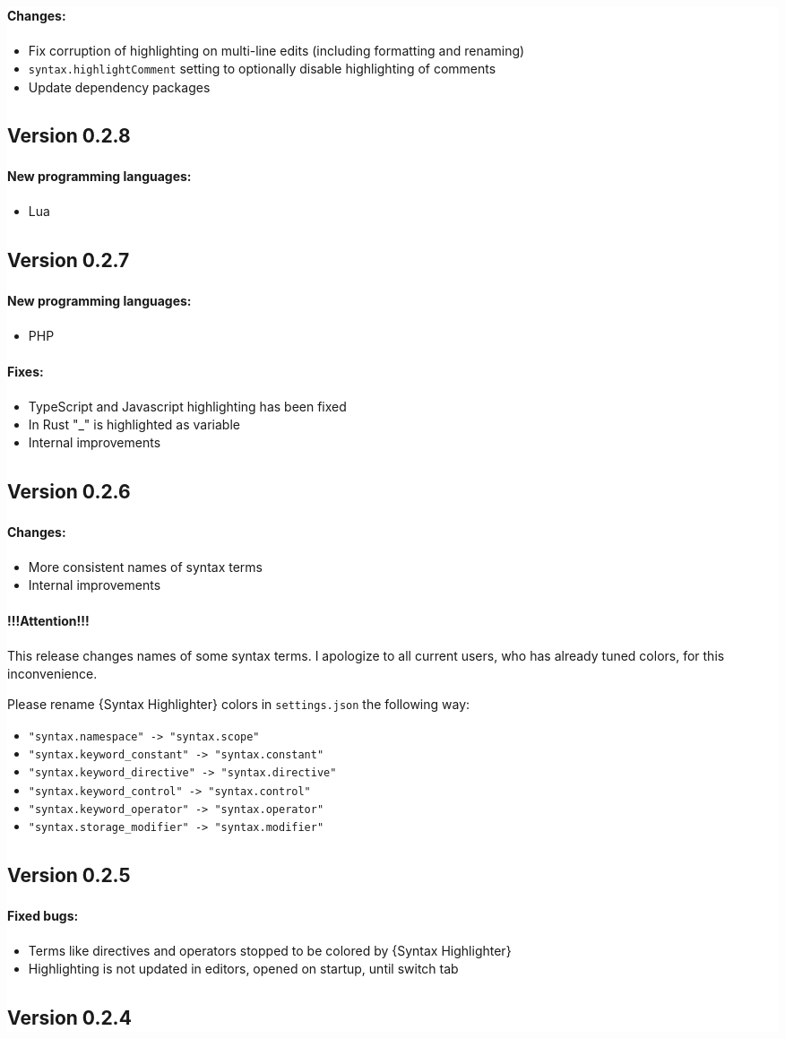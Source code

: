#### Changes:

- Fix corruption of highlighting on multi-line edits (including formatting and renaming)
- `syntax.highlightComment` setting to optionally disable highlighting of comments
- Update dependency packages

## **Version 0.2.8**

#### New programming languages:

- Lua

## **Version 0.2.7**

#### New programming languages:

- PHP

#### Fixes:

- TypeScript and Javascript highlighting has been fixed
- In Rust "\_" is highlighted as variable
- Internal improvements

## **Version 0.2.6**

#### Changes:

- More consistent names of syntax terms
- Internal improvements

#### !!!Attention!!!

This release changes names of some syntax terms.
I apologize to all current users, who has already tuned colors, for this inconvenience.

Please rename {Syntax Highlighter} colors in `settings.json` the following way:

- `"syntax.namespace" -> "syntax.scope"`
- `"syntax.keyword_constant" -> "syntax.constant"`
- `"syntax.keyword_directive" -> "syntax.directive"`
- `"syntax.keyword_control" -> "syntax.control"`
- `"syntax.keyword_operator" -> "syntax.operator"`
- `"syntax.storage_modifier" -> "syntax.modifier"`

## **Version 0.2.5**

#### Fixed bugs:

- Terms like directives and operators stopped to be colored by {Syntax Highlighter}
- Highlighting is not updated in editors, opened on startup, until switch tab

## **Version 0.2.4**
